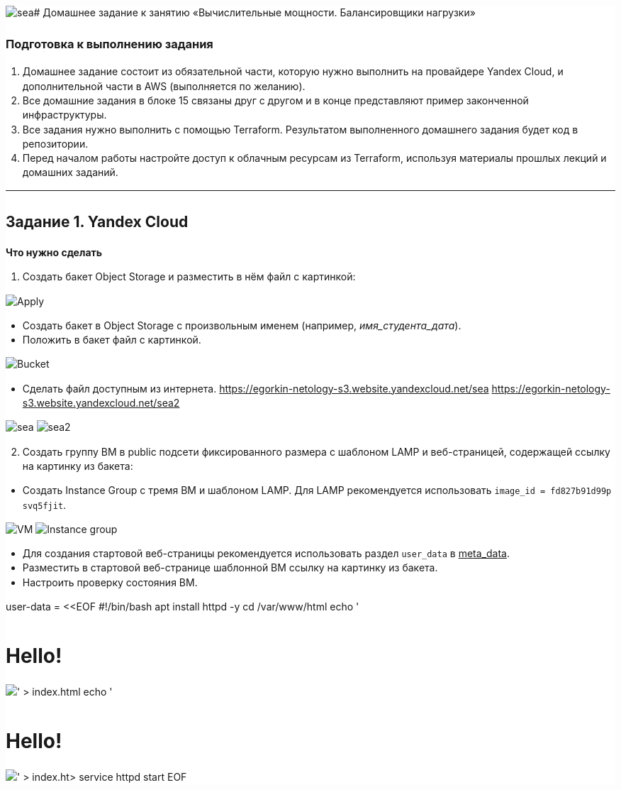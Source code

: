 <img width="962" alt="sea" src="https://github.com/user-attachments/assets/30ea26de-45e1-498d-9db3-e3d3d1e5422f" /># Домашнее задание к занятию «Вычислительные мощности. Балансировщики нагрузки»  

### Подготовка к выполнению задания

1. Домашнее задание состоит из обязательной части, которую нужно выполнить на провайдере Yandex Cloud, и дополнительной части в AWS (выполняется по желанию). 
2. Все домашние задания в блоке 15 связаны друг с другом и в конце представляют пример законченной инфраструктуры.  
3. Все задания нужно выполнить с помощью Terraform. Результатом выполненного домашнего задания будет код в репозитории. 
4. Перед началом работы настройте доступ к облачным ресурсам из Terraform, используя материалы прошлых лекций и домашних заданий.

---
## Задание 1. Yandex Cloud 

**Что нужно сделать**

1. Создать бакет Object Storage и разместить в нём файл с картинкой:

<img width="719" alt="Apply" src="https://github.com/user-attachments/assets/e28d10e9-7e9d-4f75-aa2b-09014547a8e2" />

 - Создать бакет в Object Storage с произвольным именем (например, _имя_студента_дата_).
 - Положить в бакет файл с картинкой.
 
 <img width="935" alt="Bucket" src="https://github.com/user-attachments/assets/408b0bfc-6461-4833-a05c-1a9a648e1f6b" />
 
 - Сделать файл доступным из интернета.
https://egorkin-netology-s3.website.yandexcloud.net/sea
https://egorkin-netology-s3.website.yandexcloud.net/sea2

<img width="962" alt="sea" src="https://github.com/user-attachments/assets/03bc8341-f245-4e18-be48-fc8270d95f87" />

<img width="953" alt="sea2" src="https://github.com/user-attachments/assets/9a5afd53-2f41-46e6-9650-06036c73e404" />

2. Создать группу ВМ в public подсети фиксированного размера с шаблоном LAMP и веб-страницей, содержащей ссылку на картинку из бакета:

 - Создать Instance Group с тремя ВМ и шаблоном LAMP. Для LAMP рекомендуется использовать `image_id = fd827b91d99psvq5fjit`.

 <img width="1217" alt="VM" src="https://github.com/user-attachments/assets/42b38e30-c1b6-4d1c-99df-9bfe4549a634" />

 <img width="1061" alt="Instance group" src="https://github.com/user-attachments/assets/e4e785d5-0d22-4259-8d7e-443c212e5b81" />

 - Для создания стартовой веб-страницы рекомендуется использовать раздел `user_data` в [meta_data](https://cloud.yandex.ru/docs/compute/concepts/vm-metadata).
 - Разместить в стартовой веб-странице шаблонной ВМ ссылку на картинку из бакета.
 - Настроить проверку состояния ВМ.

user-data  = <<EOF
#!/bin/bash
apt install httpd -y
cd /var/www/html
echo '<html><head><title>Cat</title></head> <body><h1>Hello!</h1><img src="http://${yandex_storage_bucket.s3bucket2.bucket_domain_name}/sea.jpg"/></body></html>' > index.html
echo '<html><head><title>Cat1</title></head> <body><h1>Hello!</h1><img src="http://${yandex_storage_bucket.s3bucket2.bucket_domain_name}/sea2.jpg"/></body></html>' > index.ht>
service httpd start
EOF
